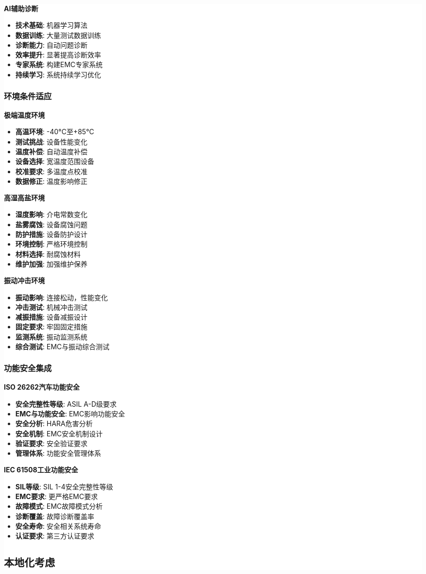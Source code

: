 **AI辅助诊断**
- **技术基础**: 机器学习算法
- **数据训练**: 大量测试数据训练
- **诊断能力**: 自动问题诊断
- **效率提升**: 显著提高诊断效率
- **专家系统**: 构建EMC专家系统
- **持续学习**: 系统持续学习优化

### 环境条件适应

**极端温度环境**
- **高温环境**: -40°C至+85°C
- **测试挑战**: 设备性能变化
- **温度补偿**: 自动温度补偿
- **设备选择**: 宽温度范围设备
- **校准要求**: 多温度点校准
- **数据修正**: 温度影响修正

**高湿高盐环境**
- **湿度影响**: 介电常数变化
- **盐雾腐蚀**: 设备腐蚀问题
- **防护措施**: 设备防护设计
- **环境控制**: 严格环境控制
- **材料选择**: 耐腐蚀材料
- **维护加强**: 加强维护保养

**振动冲击环境**
- **振动影响**: 连接松动，性能变化
- **冲击测试**: 机械冲击测试
- **减振措施**: 设备减振设计
- **固定要求**: 牢固固定措施
- **监测系统**: 振动监测系统
- **综合测试**: EMC与振动综合测试

### 功能安全集成

**ISO 26262汽车功能安全**
- **安全完整性等级**: ASIL A-D级要求
- **EMC与功能安全**: EMC影响功能安全
- **安全分析**: HARA危害分析
- **安全机制**: EMC安全机制设计
- **验证要求**: 安全验证要求
- **管理体系**: 功能安全管理体系

**IEC 61508工业功能安全**
- **SIL等级**: SIL 1-4安全完整性等级
- **EMC要求**: 更严格EMC要求
- **故障模式**: EMC故障模式分析
- **诊断覆盖**: 故障诊断覆盖率
- **安全寿命**: 安全相关系统寿命
- **认证要求**: 第三方认证要求

## 本地化考虑
